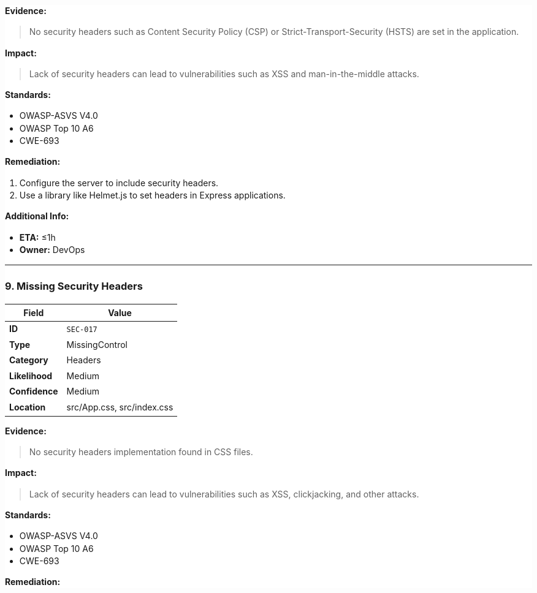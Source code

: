 **Evidence:**

> No security headers such as Content Security Policy (CSP) or Strict-Transport-Security (HSTS) are set in the application.

**Impact:**

> Lack of security headers can lead to vulnerabilities such as XSS and man-in-the-middle attacks.

**Standards:**

- OWASP-ASVS V4.0
- OWASP Top 10 A6
- CWE-693

**Remediation:**

1. Configure the server to include security headers.
2. Use a library like Helmet.js to set headers in Express applications.

**Additional Info:**

- **ETA:** ≤1h
- **Owner:** DevOps

---

### 9. Missing Security Headers

| Field | Value |
|-------|-------|
| **ID** | `SEC-017` |
| **Type** | MissingControl |
| **Category** | Headers |
| **Likelihood** | Medium |
| **Confidence** | Medium |
| **Location** | src/App.css, src/index.css |

**Evidence:**

> No security headers implementation found in CSS files.

**Impact:**

> Lack of security headers can lead to vulnerabilities such as XSS, clickjacking, and other attacks.

**Standards:**

- OWASP-ASVS V4.0
- OWASP Top 10 A6
- CWE-693

**Remediation:**
